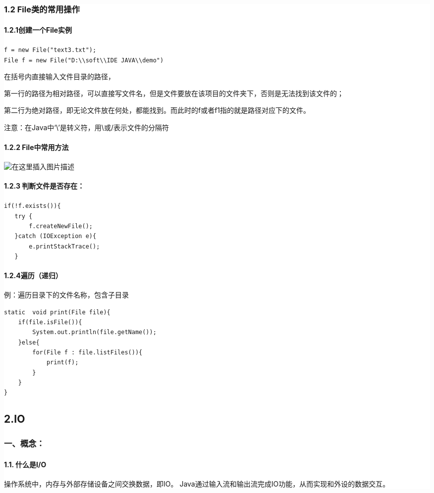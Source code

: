 ### 1.2 File类的常用操作

#### 1.2.1创建一个File实例

```
f = new File("text3.txt");
File f = new File("D:\\soft\\IDE JAVA\\demo")
```

在括号内直接输入文件目录的路径，

第一行的路径为相对路径，可以直接写文件名，但是文件要放在该项目的文件夹下，否则是无法找到该文件的；

第二行为绝对路径，即无论文件放在何处，都能找到。而此时的f或者f1指的就是路径对应下的文件。

注意：在Java中‘\’是转义符，用\\或/表示文件的分隔符


#### 1.2.2 File中常用方法

![在这里插入图片描述](https://img-blog.csdnimg.cn/20210616175436943.png?x-oss-process=image/watermark,type_ZmFuZ3poZW5naGVpdGk,shadow_10,text_aHR0cHM6Ly9ibG9nLmNzZG4ubmV0L3dlaXhpbl80Mzg4NDIzNA==,size_16,color_FFFFFF,t_70)



#### 1.2.3 判断文件是否存在：

```
if(!f.exists()){
   try {
       f.createNewFile();
   }catch (IOException e){
       e.printStackTrace();
   }
```



#### 1.2.4遍历（递归）

例：遍历目录下的文件名称，包含子目录

```
static  void print(File file){
    if(file.isFile()){
        System.out.println(file.getName());
    }else{
        for(File f : file.listFiles()){
            print(f);
        }
    }
}
```



## 2.IO

### 一、概念：
#### 1.1. 什么是I/O
操作系统中，内存与外部存储设备之间交换数据，即IO。
Java通过输入流和输出流完成IO功能，从而实现和外设的数据交互。
